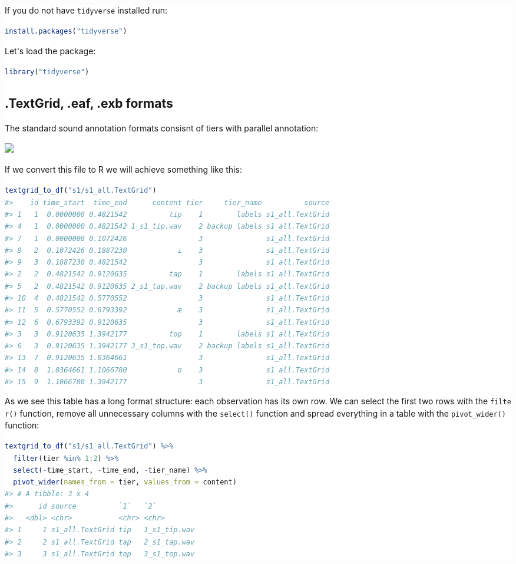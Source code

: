 If you do not have `tidyverse` installed run:


```r
install.packages("tidyverse")
```

Let's load the package:


```r
library("tidyverse")
```


## .TextGrid, .eaf, .exb formats
The standard sound annotation formats consisnt of tiers with parallel annotation:

![](unnamed-chunk-31-1.png)

If we convert this file to R we will achieve something like this:


```r
textgrid_to_df("s1/s1_all.TextGrid")
#>    id time_start  time_end      content tier     tier_name          source
#> 1   1  0.0000000 0.4821542          tip    1        labels s1_all.TextGrid
#> 4   1  0.0000000 0.4821542 1_s1_tip.wav    2 backup labels s1_all.TextGrid
#> 7   1  0.0000000 0.1072426                 3               s1_all.TextGrid
#> 8   2  0.1072426 0.1887230            ı    3               s1_all.TextGrid
#> 9   3  0.1887230 0.4821542                 3               s1_all.TextGrid
#> 2   2  0.4821542 0.9120635          tap    1        labels s1_all.TextGrid
#> 5   2  0.4821542 0.9120635 2_s1_tap.wav    2 backup labels s1_all.TextGrid
#> 10  4  0.4821542 0.5770552                 3               s1_all.TextGrid
#> 11  5  0.5770552 0.6793392            æ    3               s1_all.TextGrid
#> 12  6  0.6793392 0.9120635                 3               s1_all.TextGrid
#> 3   3  0.9120635 1.3942177          top    1        labels s1_all.TextGrid
#> 6   3  0.9120635 1.3942177 3_s1_top.wav    2 backup labels s1_all.TextGrid
#> 13  7  0.9120635 1.0364661                 3               s1_all.TextGrid
#> 14  8  1.0364661 1.1066780            ɒ    3               s1_all.TextGrid
#> 15  9  1.1066780 1.3942177                 3               s1_all.TextGrid
```

As we see this table has a long format structure: each observation has its own row. We can select the first two rows with the `filter()` function, remove all unnecessary columns with the `select()` function and spread everything in a table with the `pivot_wider()` function:


```r
textgrid_to_df("s1/s1_all.TextGrid") %>% 
  filter(tier %in% 1:2) %>% 
  select(-time_start, -time_end, -tier_name) %>% 
  pivot_wider(names_from = tier, values_from = content)
#> # A tibble: 3 x 4
#>      id source          `1`   `2`         
#>   <dbl> <chr>           <chr> <chr>       
#> 1     1 s1_all.TextGrid tip   1_s1_tip.wav
#> 2     2 s1_all.TextGrid tap   2_s1_tap.wav
#> 3     3 s1_all.TextGrid top   3_s1_top.wav
```
